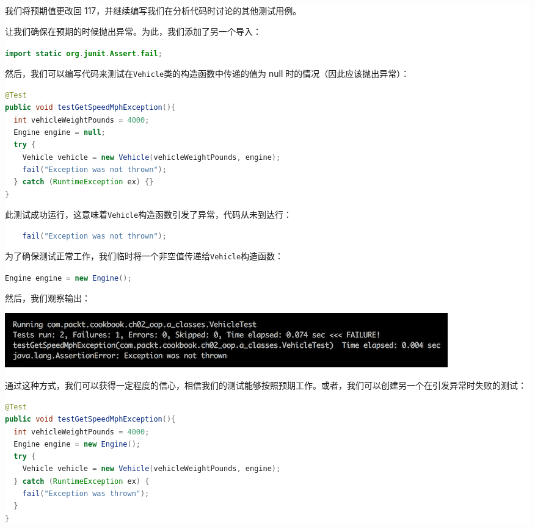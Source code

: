 我们将预期值更改回 117，并继续编写我们在分析代码时讨论的其他测试用例。

让我们确保在预期的时候抛出异常。为此，我们添加了另一个导入：

```java
import static org.junit.Assert.fail;

```

然后，我们可以编写代码来测试在`Vehicle`类的构造函数中传递的值为 null 时的情况（因此应该抛出异常）：

```java
@Test
public void testGetSpeedMphException(){
  int vehicleWeightPounds = 4000;
  Engine engine = null;
  try {
    Vehicle vehicle = new Vehicle(vehicleWeightPounds, engine);
    fail("Exception was not thrown");
  } catch (RuntimeException ex) {}
}
```

此测试成功运行，这意味着`Vehicle`构造函数引发了异常，代码从未到达行：

```java
    fail("Exception was not thrown");

```

为了确保测试正常工作，我们临时将一个非空值传递给`Vehicle`构造函数：

```java
Engine engine = new Engine();
```

然后，我们观察输出：

![](img/e2efee35-c323-40dd-8a33-0dfb9df40e43.png)

通过这种方式，我们可以获得一定程度的信心，相信我们的测试能够按照预期工作。或者，我们可以创建另一个在引发异常时失败的测试：

```java
@Test
public void testGetSpeedMphException(){
  int vehicleWeightPounds = 4000;
  Engine engine = new Engine();
  try {
    Vehicle vehicle = new Vehicle(vehicleWeightPounds, engine);
  } catch (RuntimeException ex) {
    fail("Exception was thrown");
  }
}
```
